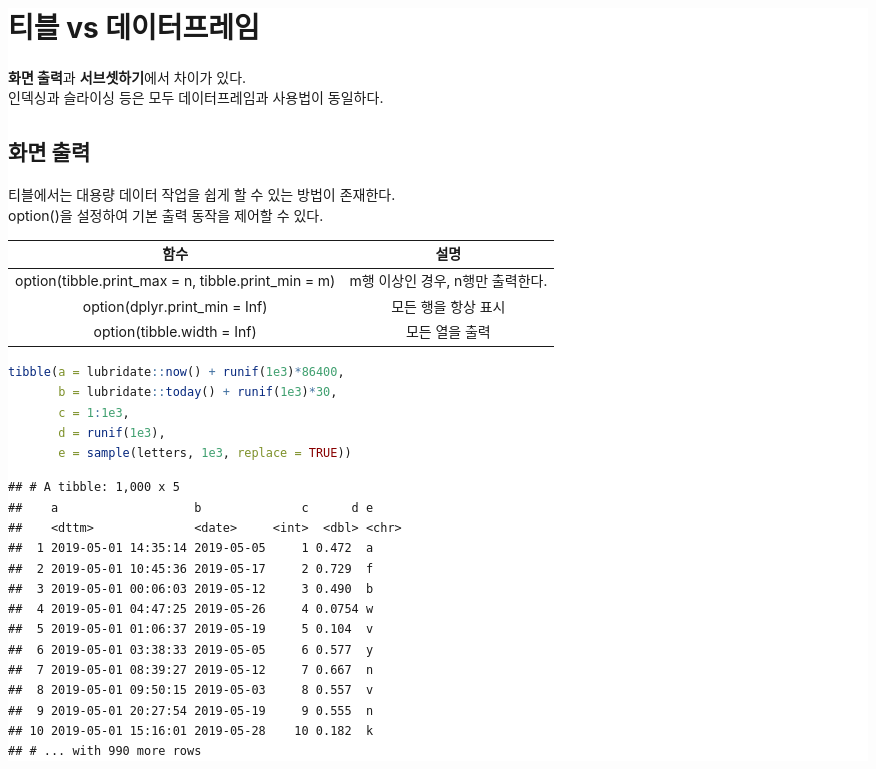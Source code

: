 티블 vs 데이터프레임
====================

**화면 출력**과 **서브셋하기**에서 차이가 있다.<br> 인덱싱과 슬라이싱 등은 모두 데이터프레임과 사용법이 동일하다.

화면 출력
---------

티블에서는 대용량 데이터 작업을 쉽게 할 수 있는 방법이 존재한다.<br> option()을 설정하여 기본 출력 동작을 제어할 수 있다.

|                         함수                         |               설명               |
|:----------------------------------------------------:|:--------------------------------:|
| option(tibble.print\_max = n, tibble.print\_min = m) | m행 이상인 경우, n행만 출력한다. |
|            option(dplyr.print\_min = Inf)            |        모든 행을 항상 표시       |
|              option(tibble.width = Inf)              |          모든 열을 출력          |

``` r
tibble(a = lubridate::now() + runif(1e3)*86400,
       b = lubridate::today() + runif(1e3)*30,
       c = 1:1e3,
       d = runif(1e3),
       e = sample(letters, 1e3, replace = TRUE))
```

    ## # A tibble: 1,000 x 5
    ##    a                   b              c      d e    
    ##    <dttm>              <date>     <int>  <dbl> <chr>
    ##  1 2019-05-01 14:35:14 2019-05-05     1 0.472  a    
    ##  2 2019-05-01 10:45:36 2019-05-17     2 0.729  f    
    ##  3 2019-05-01 00:06:03 2019-05-12     3 0.490  b    
    ##  4 2019-05-01 04:47:25 2019-05-26     4 0.0754 w    
    ##  5 2019-05-01 01:06:37 2019-05-19     5 0.104  v    
    ##  6 2019-05-01 03:38:33 2019-05-05     6 0.577  y    
    ##  7 2019-05-01 08:39:27 2019-05-12     7 0.667  n    
    ##  8 2019-05-01 09:50:15 2019-05-03     8 0.557  v    
    ##  9 2019-05-01 20:27:54 2019-05-19     9 0.555  n    
    ## 10 2019-05-01 15:16:01 2019-05-28    10 0.182  k    
    ## # ... with 990 more rows
